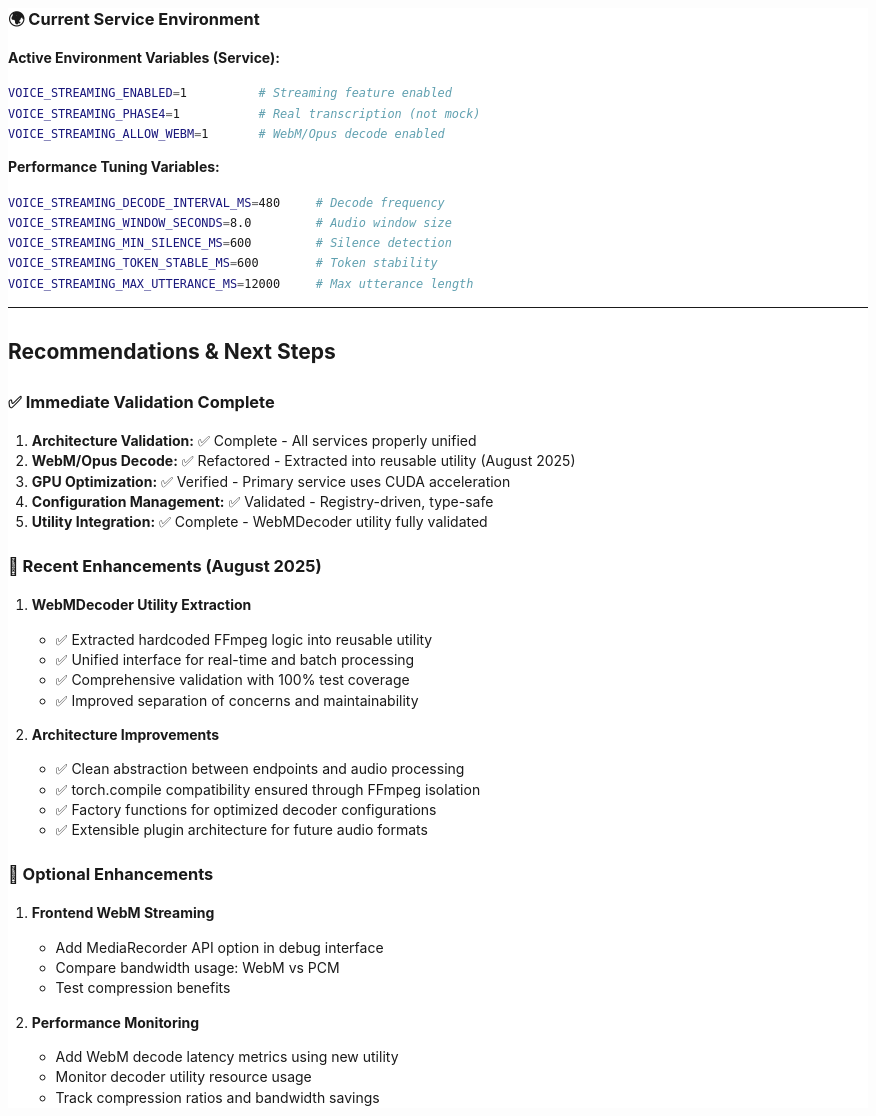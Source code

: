 ### 🌍 Current Service Environment

**Active Environment Variables (Service):**
```bash
VOICE_STREAMING_ENABLED=1          # Streaming feature enabled
VOICE_STREAMING_PHASE4=1           # Real transcription (not mock)
VOICE_STREAMING_ALLOW_WEBM=1       # WebM/Opus decode enabled
```

**Performance Tuning Variables:**
```bash
VOICE_STREAMING_DECODE_INTERVAL_MS=480     # Decode frequency
VOICE_STREAMING_WINDOW_SECONDS=8.0         # Audio window size
VOICE_STREAMING_MIN_SILENCE_MS=600         # Silence detection
VOICE_STREAMING_TOKEN_STABLE_MS=600        # Token stability
VOICE_STREAMING_MAX_UTTERANCE_MS=12000     # Max utterance length
```

---

## Recommendations & Next Steps

### ✅ Immediate Validation Complete

1. **Architecture Validation:** ✅ Complete - All services properly unified
2. **WebM/Opus Decode:** ✅ Refactored - Extracted into reusable utility (August 2025)
3. **GPU Optimization:** ✅ Verified - Primary service uses CUDA acceleration
4. **Configuration Management:** ✅ Validated - Registry-driven, type-safe
5. **Utility Integration:** ✅ Complete - WebMDecoder utility fully validated

### 🎯 Recent Enhancements (August 2025)

1. **WebMDecoder Utility Extraction**
   - ✅ Extracted hardcoded FFmpeg logic into reusable utility
   - ✅ Unified interface for real-time and batch processing
   - ✅ Comprehensive validation with 100% test coverage
   - ✅ Improved separation of concerns and maintainability

2. **Architecture Improvements**
   - ✅ Clean abstraction between endpoints and audio processing
   - ✅ torch.compile compatibility ensured through FFmpeg isolation
   - ✅ Factory functions for optimized decoder configurations
   - ✅ Extensible plugin architecture for future audio formats

### 🎯 Optional Enhancements

1. **Frontend WebM Streaming**
   - Add MediaRecorder API option in debug interface
   - Compare bandwidth usage: WebM vs PCM
   - Test compression benefits

2. **Performance Monitoring**
   - Add WebM decode latency metrics using new utility
   - Monitor decoder utility resource usage
   - Track compression ratios and bandwidth savings
